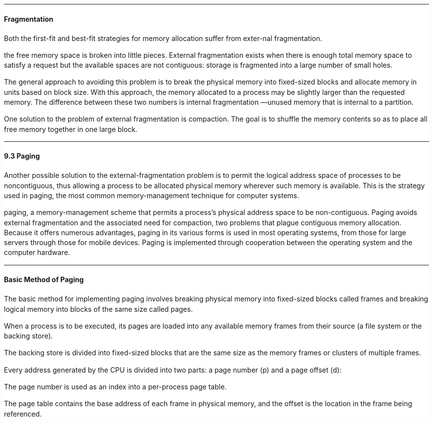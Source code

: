 
___

#### Fragmentation

Both the first-fit and best-fit strategies for memory allocation suffer from exter-nal fragmentation.

the free memory space is broken into little pieces. External fragmentation exists when there is enough total memory space to satisfy a request but the available spaces are not contiguous: storage is fragmented into a large number of small holes.


The general approach to avoiding this problem is to break the physical memory into fixed-sized blocks and allocate memory in units based on block size. With this approach, the memory allocated to a process may be slightly larger than the requested memory. The difference between these two numbers is internal fragmentation —unused memory that is internal to a partition.

One solution to the problem of external fragmentation is compaction. The goal is to shuffle the memory contents so as to place all free memory together in one large block.


___

#### 9.3 Paging

Another possible solution to the external-fragmentation problem is to permit the logical address space of processes to be noncontiguous, thus allowing a process to be allocated physical memory wherever such memory is available. This is the strategy used in paging, the most common memory-management
technique for computer systems.

paging, a memory-management scheme that permits a process’s physical address space to be non-contiguous. Paging avoids external fragmentation and the associated need for compaction, two problems that plague contiguous memory allocation. Because it offers numerous advantages, paging in its various forms is used in most operating systems, from those for large servers through those for mobile devices.
Paging is implemented through cooperation between the operating system and the computer hardware.

____

#### Basic Method of Paging

The basic method for implementing paging involves breaking physical memory into fixed-sized blocks called frames and breaking logical memory into blocks of the same size called pages. 

When a process is to be executed, its pages are loaded into any available memory frames from their source (a file system or the backing store). 

The backing store is divided into fixed-sized blocks that are the same size as the memory frames or clusters of multiple frames.


Every address generated by the CPU is divided into two parts: a page number (p) and a page offset (d):

The page number is used as an index into a per-process page table.

The page table contains the base address of each frame
in physical memory, and the offset is the location in the frame being referenced.
